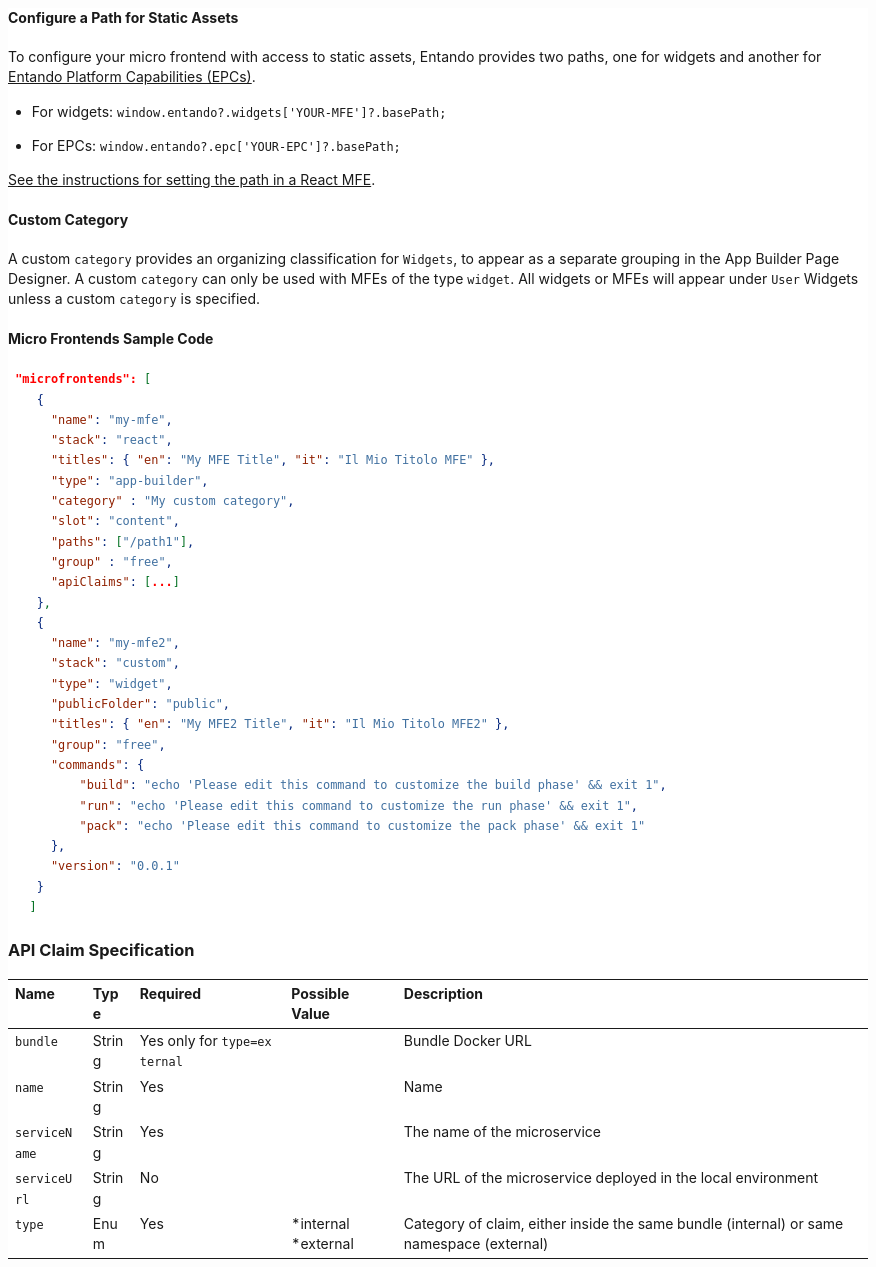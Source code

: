 #### Configure a Path for Static Assets
To configure your micro frontend with access to static assets, Entando provides two paths, one for widgets and another for [Entando Platform Capabilities (EPCs)](../../tutorials/create/mfe/epc.md).  

* For widgets: `window.entando?.widgets['YOUR-MFE']?.basePath;`

* For EPCs: `window.entando?.epc['YOUR-EPC']?.basePath;`

[See the instructions for setting the path in a React MFE](../../tutorials/create/mfe/react.md#configure-the-custom-element). 

#### Custom Category
A custom `category` provides an organizing classification for `Widgets`, to appear as a separate grouping in the App Builder Page Designer. A custom `category` can only be used with MFEs of the type `widget`. All widgets or MFEs will appear under `User` Widgets unless a custom `category` is specified.   

#### Micro Frontends Sample Code 
```json
 "microfrontends": [
    {
      "name": "my-mfe",
      "stack": "react",
      "titles": { "en": "My MFE Title", "it": "Il Mio Titolo MFE" },
      "type": "app-builder",
      "category" : "My custom category",
      "slot": "content",
      "paths": ["/path1"],
      "group" : "free",
      "apiClaims": [...]
    },
    {
      "name": "my-mfe2",
      "stack": "custom",
      "type": "widget",
      "publicFolder": "public",
      "titles": { "en": "My MFE2 Title", "it": "Il Mio Titolo MFE2" },
      "group": "free",
      "commands": {
          "build": "echo 'Please edit this command to customize the build phase' && exit 1",
          "run": "echo 'Please edit this command to customize the run phase' && exit 1",
          "pack": "echo 'Please edit this command to customize the pack phase' && exit 1"
      },
      "version": "0.0.1"
    }
   ]
```

### API Claim Specification
|Name|Type|Required|Possible Value|Description|
|:-|:-|:-|:-|:------------------------|
|`bundle`|String|Yes only for   `type=external`||Bundle Docker URL|
|`name`|String|Yes||Name|
|`serviceName`|String|Yes||The name of the microservice|
|`serviceUrl`| String| No ||The URL of the microservice deployed in the local environment|
|`type`|Enum|Yes|*internal  *external| Category of claim, either inside the same bundle (internal) or same namespace (external) |
